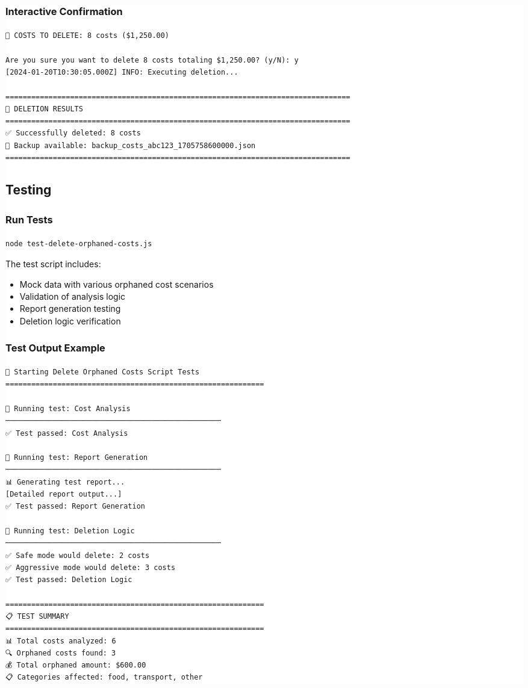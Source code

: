 ### Interactive Confirmation
```
🎯 COSTS TO DELETE: 8 costs ($1,250.00)

Are you sure you want to delete 8 costs totaling $1,250.00? (y/N): y
[2024-01-20T10:30:05.000Z] INFO: Executing deletion...

================================================================================
🎉 DELETION RESULTS
================================================================================
✅ Successfully deleted: 8 costs
💾 Backup available: backup_costs_abc123_1705758600000.json
================================================================================
```

## Testing

### Run Tests
```bash
node test-delete-orphaned-costs.js
```

The test script includes:
- Mock data with various orphaned cost scenarios
- Validation of analysis logic
- Report generation testing
- Deletion logic verification

### Test Output Example
```
🚀 Starting Delete Orphaned Costs Script Tests
============================================================

🧪 Running test: Cost Analysis
──────────────────────────────────────────────────
✅ Test passed: Cost Analysis

🧪 Running test: Report Generation
──────────────────────────────────────────────────
📊 Generating test report...
[Detailed report output...]
✅ Test passed: Report Generation

🧪 Running test: Deletion Logic
──────────────────────────────────────────────────
✅ Safe mode would delete: 2 costs
✅ Aggressive mode would delete: 3 costs
✅ Test passed: Deletion Logic

============================================================
📋 TEST SUMMARY
============================================================
📊 Total costs analyzed: 6
🔍 Orphaned costs found: 3
💰 Total orphaned amount: $600.00
📋 Categories affected: food, transport, other
```
